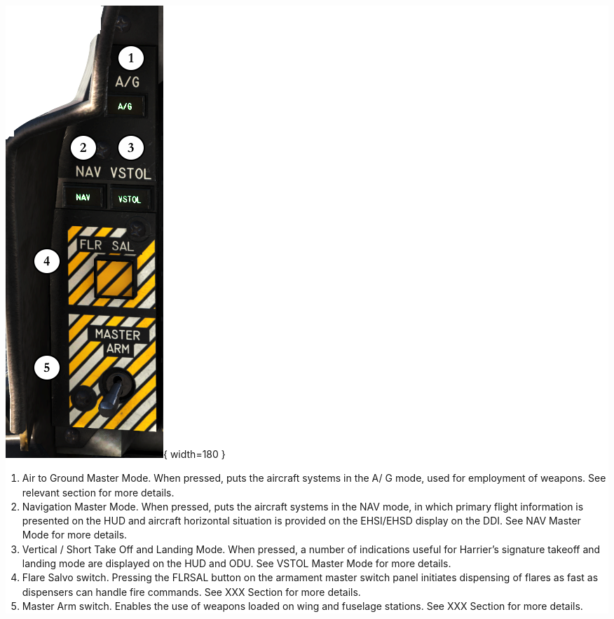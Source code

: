 ![](img/img-053-224-transp.png){ width=180 }

1. Air to Ground Master Mode. When
pressed, puts the aircraft systems in the A/
G mode, used for employment of weapons.
See relevant section for more details.
2. Navigation Master Mode. When
pressed, puts the aircraft systems in the
NAV mode, in which primary flight
information is presented on the HUD and
aircraft horizontal situation is provided on
the EHSI/EHSD display on the DDI. See
NAV Master Mode for more details.
3. Vertical / Short Take Off and Landing
Mode. When pressed, a number of
indications useful for Harrier’s signature
takeoff and landing mode are displayed on
the HUD and ODU. See VSTOL Master
Mode for more details.
4. Flare Salvo switch. Pressing the FLRSAL
button on the armament master switch
panel initiates dispensing of flares as fast as
dispensers can handle fire commands. See
XXX Section for more details.
5. Master Arm switch. Enables the use of
weapons loaded on wing and fuselage
stations. See XXX Section for more details.
